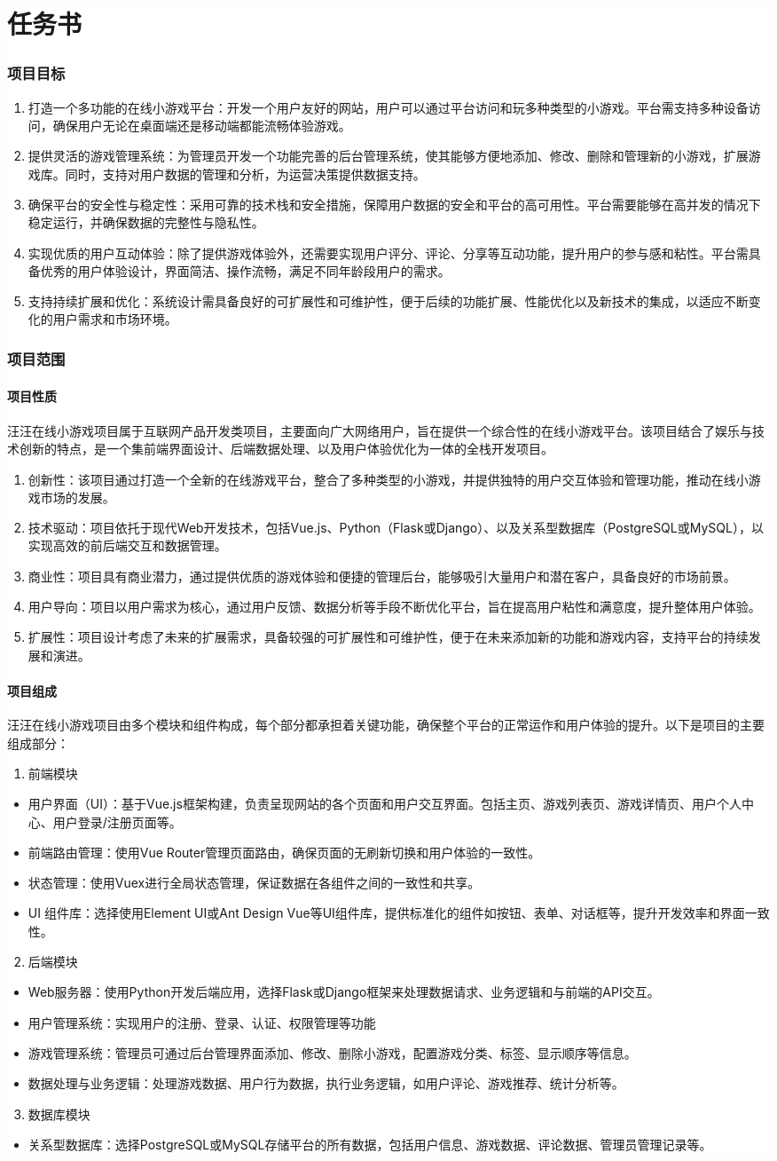 # 任务书

### 项目目标

1. 打造一个多功能的在线小游戏平台：开发一个用户友好的网站，用户可以通过平台访问和玩多种类型的小游戏。平台需支持多种设备访问，确保用户无论在桌面端还是移动端都能流畅体验游戏。

2. 提供灵活的游戏管理系统：为管理员开发一个功能完善的后台管理系统，使其能够方便地添加、修改、删除和管理新的小游戏，扩展游戏库。同时，支持对用户数据的管理和分析，为运营决策提供数据支持。

3. 确保平台的安全性与稳定性：采用可靠的技术栈和安全措施，保障用户数据的安全和平台的高可用性。平台需要能够在高并发的情况下稳定运行，并确保数据的完整性与隐私性。

4. 实现优质的用户互动体验：除了提供游戏体验外，还需要实现用户评分、评论、分享等互动功能，提升用户的参与感和粘性。平台需具备优秀的用户体验设计，界面简洁、操作流畅，满足不同年龄段用户的需求。

5. 支持持续扩展和优化：系统设计需具备良好的可扩展性和可维护性，便于后续的功能扩展、性能优化以及新技术的集成，以适应不断变化的用户需求和市场环境。

### 项目范围

#### 项目性质

汪汪在线小游戏项目属于互联网产品开发类项目，主要面向广大网络用户，旨在提供一个综合性的在线小游戏平台。该项目结合了娱乐与技术创新的特点，是一个集前端界面设计、后端数据处理、以及用户体验优化为一体的全栈开发项目。

1. 创新性：该项目通过打造一个全新的在线游戏平台，整合了多种类型的小游戏，并提供独特的用户交互体验和管理功能，推动在线小游戏市场的发展。

2. 技术驱动：项目依托于现代Web开发技术，包括Vue.js、Python（Flask或Django）、以及关系型数据库（PostgreSQL或MySQL），以实现高效的前后端交互和数据管理。

3. 商业性：项目具有商业潜力，通过提供优质的游戏体验和便捷的管理后台，能够吸引大量用户和潜在客户，具备良好的市场前景。

4. 用户导向：项目以用户需求为核心，通过用户反馈、数据分析等手段不断优化平台，旨在提高用户粘性和满意度，提升整体用户体验。

5. 扩展性：项目设计考虑了未来的扩展需求，具备较强的可扩展性和可维护性，便于在未来添加新的功能和游戏内容，支持平台的持续发展和演进。

#### 项目组成

汪汪在线小游戏项目由多个模块和组件构成，每个部分都承担着关键功能，确保整个平台的正常运作和用户体验的提升。以下是项目的主要组成部分：

1. 前端模块

- 用户界面（UI）：基于Vue.js框架构建，负责呈现网站的各个页面和用户交互界面。包括主页、游戏列表页、游戏详情页、用户个人中心、用户登录/注册页面等。

- 前端路由管理：使用Vue Router管理页面路由，确保页面的无刷新切换和用户体验的一致性。

- 状态管理：使用Vuex进行全局状态管理，保证数据在各组件之间的一致性和共享。

- UI 组件库：选择使用Element UI或Ant Design Vue等UI组件库，提供标准化的组件如按钮、表单、对话框等，提升开发效率和界面一致性。


2. 后端模块

- Web服务器：使用Python开发后端应用，选择Flask或Django框架来处理数据请求、业务逻辑和与前端的API交互。

- 用户管理系统：实现用户的注册、登录、认证、权限管理等功能

- 游戏管理系统：管理员可通过后台管理界面添加、修改、删除小游戏，配置游戏分类、标签、显示顺序等信息。

- 数据处理与业务逻辑：处理游戏数据、用户行为数据，执行业务逻辑，如用户评论、游戏推荐、统计分析等。


3. 数据库模块

- 关系型数据库：选择PostgreSQL或MySQL存储平台的所有数据，包括用户信息、游戏数据、评论数据、管理员管理记录等。
